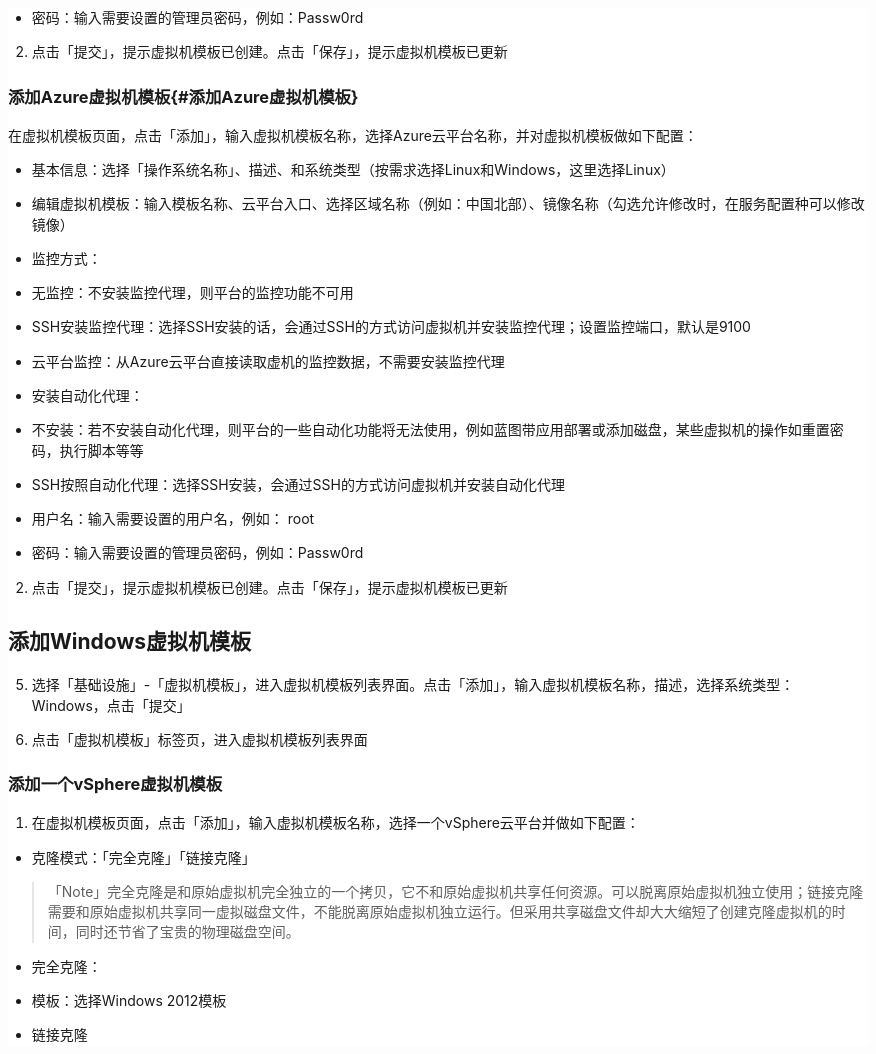 -   密码：输入需要设置的管理员密码，例如：Passw0rd

2.  点击「提交」，提示虚拟机模板已创建。点击「保存」，提示虚拟机模板已更新


### 添加Azure虚拟机模板{#添加Azure虚拟机模板}

  在虚拟机模板页面，点击「添加」，输入虚拟机模板名称，选择Azure云平台名称，并对虚拟机模板做如下配置：

-   基本信息：选择「操作系统名称」、描述、和系统类型（按需求选择Linux和Windows，这里选择Linux）

-   编辑虚拟机模板：输入模板名称、云平台入口、选择区域名称（例如：中国北部）、镜像名称（勾选允许修改时，在服务配置种可以修改镜像）

-   监控方式：



-   无监控：不安装监控代理，则平台的监控功能不可用

-   SSH安装监控代理：选择SSH安装的话，会通过SSH的方式访问虚拟机并安装监控代理；设置监控端口，默认是9100

-   云平台监控：从Azure云平台直接读取虚机的监控数据，不需要安装监控代理



-   安装自动化代理：



-   不安装：若不安装自动化代理，则平台的一些自动化功能将无法使用，例如蓝图带应用部署或添加磁盘，某些虚拟机的操作如重置密码，执行脚本等等

-   SSH按照自动化代理：选择SSH安装，会通过SSH的方式访问虚拟机并安装自动化代理



-   用户名：输入需要设置的用户名，例如： root

-   密码：输入需要设置的管理员密码，例如：Passw0rd

2.  点击「提交」，提示虚拟机模板已创建。点击「保存」，提示虚拟机模板已更新

## 添加Windows虚拟机模板 

5.  选择「基础设施」-「虚拟机模板」，进入虚拟机模板列表界面。点击「添加」，输入虚拟机模板名称，描述，选择系统类型：Windows，点击「提交」

6.  点击「虚拟机模板」标签页，进入虚拟机模板列表界面

### 添加一个vSphere虚拟机模板

1.  在虚拟机模板页面，点击「添加」，输入虚拟机模板名称，选择一个vSphere云平台并做如下配置：

-   克隆模式：「完全克隆」「链接克隆」

 >「Note」完全克隆是和原始虚拟机完全独立的一个拷贝，它不和原始虚拟机共享任何资源。可以脱离原始虚拟机独立使用；链接克隆需要和原始虚拟机共享同一虚拟磁盘文件，不能脱离原始虚拟机独立运行。但采用共享磁盘文件却大大缩短了创建克隆虚拟机的时间，同时还节省了宝贵的物理磁盘空间。

-   完全克隆：



-   模板：选择Windows 2012模板



-   链接克隆
